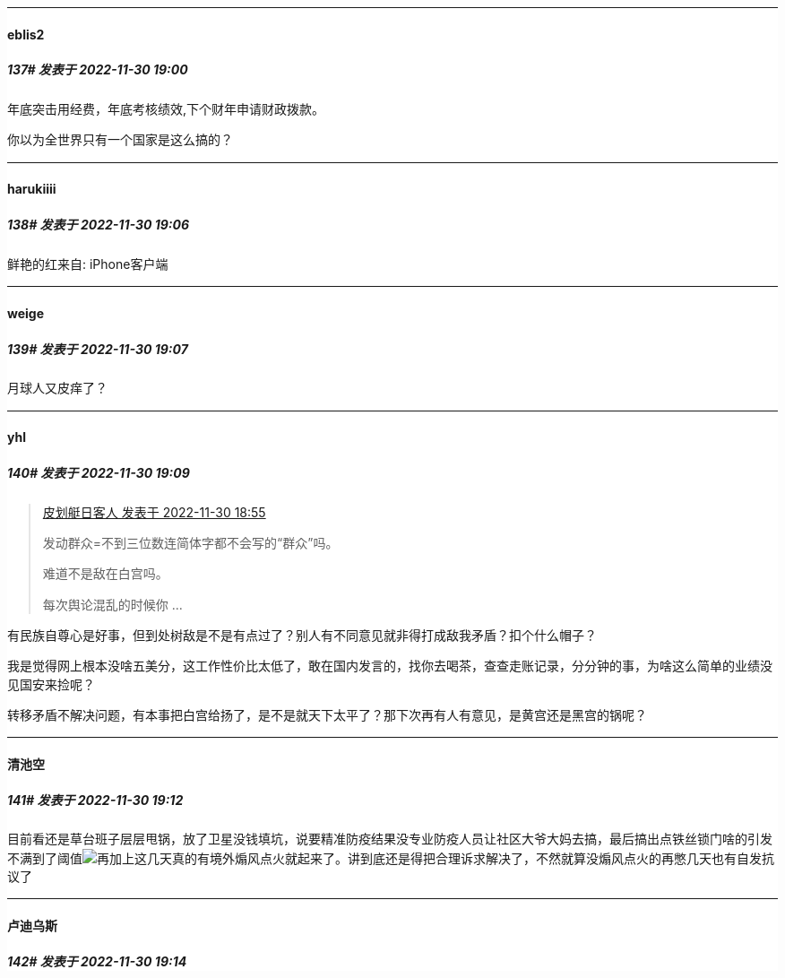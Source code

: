 *****

####  eblis2  
##### 137#       发表于 2022-11-30 19:00

年底突击用经费，年底考核绩效,下个财年申请财政拨款。

你以为全世界只有一个国家是这么搞的？



*****

####  harukiiii  
##### 138#       发表于 2022-11-30 19:06

鲜艳的红来自: iPhone客户端

*****

####  weige  
##### 139#       发表于 2022-11-30 19:07

月球人又皮痒了？

*****

####  yhl  
##### 140#       发表于 2022-11-30 19:09

<blockquote><a href="httphttps://bbs.saraba1st.com/2b/forum.php?mod=redirect&amp;goto=findpost&amp;pid=58695154&amp;ptid=2107618" target="_blank">皮划艇日客人 发表于 2022-11-30 18:55</a>

发动群众=不到三位数连简体字都不会写的“群众”吗。

难道不是敌在白宫吗。

每次舆论混乱的时候你 ...</blockquote>
有民族自尊心是好事，但到处树敌是不是有点过了？别人有不同意见就非得打成敌我矛盾？扣个什么帽子？

我是觉得网上根本没啥五美分，这工作性价比太低了，敢在国内发言的，找你去喝茶，查查走账记录，分分钟的事，为啥这么简单的业绩没见国安来捡呢？

转移矛盾不解决问题，有本事把白宫给扬了，是不是就天下太平了？那下次再有人有意见，是黄宫还是黑宫的锅呢？

*****

####  清池空  
##### 141#       发表于 2022-11-30 19:12

目前看还是草台班子层层甩锅，放了卫星没钱填坑，说要精准防疫结果没专业防疫人员让社区大爷大妈去搞，最后搞出点铁丝锁门啥的引发不满到了阈值<img src="https://static.saraba1st.com/image/smiley/face2017/002.png" referrerpolicy="no-referrer">再加上这几天真的有境外煽风点火就起来了。讲到底还是得把合理诉求解决了，不然就算没煽风点火的再憋几天也有自发抗议了

*****

####  卢迪乌斯  
##### 142#       发表于 2022-11-30 19:14

